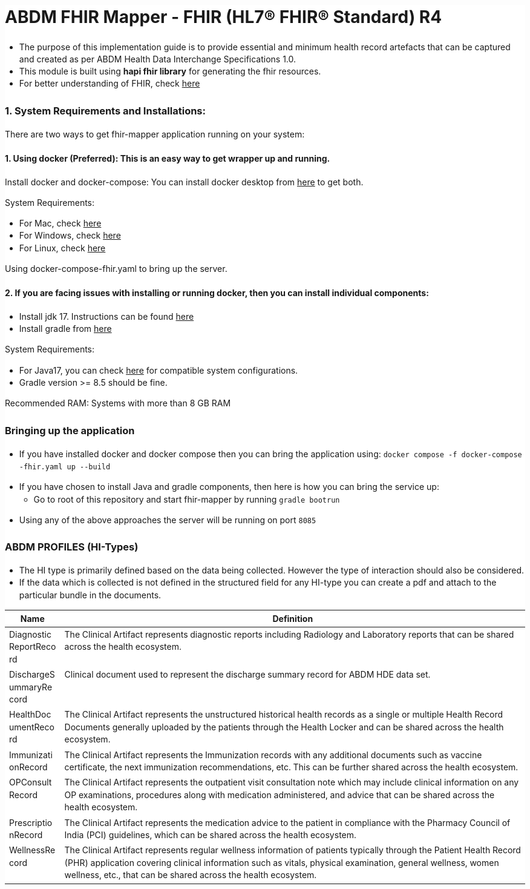 # ABDM FHIR Mapper - FHIR (HL7® FHIR® Standard) R4
- The purpose of this implementation guide is to provide essential and minimum health record artefacts that can be captured and created as per ABDM Health Data Interchange Specifications 1.0.
- This module is built using **hapi fhir library** for generating the fhir resources. 
- For better understanding of FHIR, check [here](https://nrces.in/ndhm/fhir/r4/index.html)

### 1. System Requirements and Installations:
There are two ways to get fhir-mapper application running on your system:
#### 1. Using docker (Preferred): This is an easy way to get wrapper up and running.
Install docker and docker-compose: You can install docker desktop from [here](https://www.docker.com/products/docker-desktop/) to get both.

System Requirements:
- For Mac, check [here](https://docs.docker.com/desktop/install/mac-install/)
- For Windows, check [here](https://docs.docker.com/desktop/install/windows-install/)
- For Linux, check [here](https://docs.docker.com/desktop/install/linux-install/)

Using docker-compose-fhir.yaml to bring up the server.

#### 2. If you are facing issues with installing or running docker, then you can install individual components:
- Install jdk 17. Instructions can be found [here](https://www3.cs.stonybrook.edu/~amione/CSE114_Course/materials/resources/InstallingJava17.pdf)
- Install gradle from [here](https://gradle.org/install/)

System Requirements:
- For Java17, you can check [here](https://www.oracle.com/java/technologies/javase/products-doc-jdk17certconfig.html) for compatible system configurations.
- Gradle version >= 8.5 should be fine.

Recommended RAM: Systems with more than 8 GB RAM
### Bringing up the application
- If you have installed docker and docker compose then you can bring the application using: `docker compose -f docker-compose-fhir.yaml up --build`
* If you have chosen to install Java and gradle components, then here is how you can bring the service up:
  - Go to root of this repository and start fhir-mapper by running `gradle bootrun`
- Using any of the above approaches the server will be running on port `8085`

### ABDM PROFILES (HI-Types)
- The HI type is primarily defined based on the data being collected. However the type of interaction should also be considered.
- If the data which is collected is not defined in the structured field for any HI-type you can create a pdf and attach to the particular bundle in the documents.

| Name                    | Definition                                                                                                                                                |
|-------------------------|------------------------------------------------------------------------------------------------------------------------------------------------------------|
| DiagnosticReportRecord  | The Clinical Artifact represents diagnostic reports including Radiology and Laboratory reports that can be shared across the health ecosystem.              |
| DischargeSummaryRecord  | Clinical document used to represent the discharge summary record for ABDM HDE data set.                                                                     |
| HealthDocumentRecord    | The Clinical Artifact represents the unstructured historical health records as a single or multiple Health Record Documents generally uploaded by the patients through the Health Locker and can be shared across the health ecosystem.  |
| ImmunizationRecord      | The Clinical Artifact represents the Immunization records with any additional documents such as vaccine certificate, the next immunization recommendations, etc. This can be further shared across the health ecosystem.               |
| OPConsultRecord         | The Clinical Artifact represents the outpatient visit consultation note which may include clinical information on any OP examinations, procedures along with medication administered, and advice that can be shared across the health ecosystem. |
| PrescriptionRecord      | The Clinical Artifact represents the medication advice to the patient in compliance with the Pharmacy Council of India (PCI) guidelines, which can be shared across the health ecosystem.                                                |
| WellnessRecord          | The Clinical Artifact represents regular wellness information of patients typically through the Patient Health Record (PHR) application covering clinical information such as vitals, physical examination, general wellness, women wellness, etc., that can be shared across the health ecosystem.                            |

